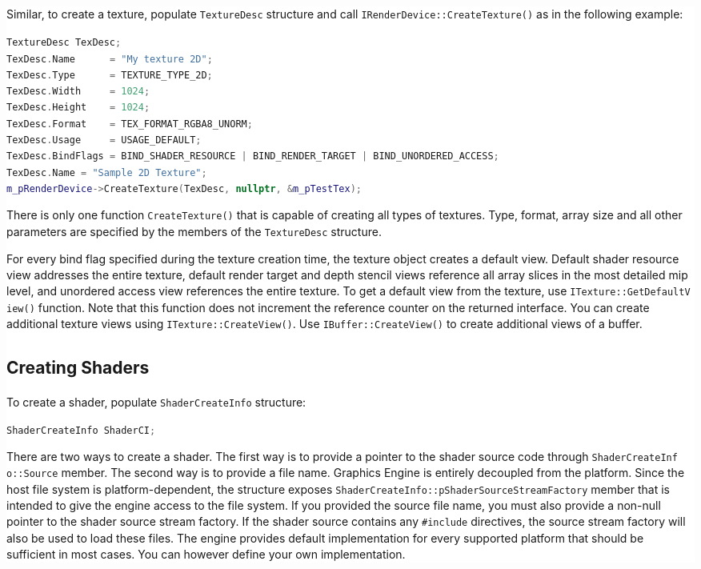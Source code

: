 Similar, to create a texture, populate `TextureDesc` structure and call `IRenderDevice::CreateTexture()` as in the following example:

```cpp
TextureDesc TexDesc;
TexDesc.Name      = "My texture 2D";
TexDesc.Type      = TEXTURE_TYPE_2D;
TexDesc.Width     = 1024;
TexDesc.Height    = 1024;
TexDesc.Format    = TEX_FORMAT_RGBA8_UNORM;
TexDesc.Usage     = USAGE_DEFAULT;
TexDesc.BindFlags = BIND_SHADER_RESOURCE | BIND_RENDER_TARGET | BIND_UNORDERED_ACCESS;
TexDesc.Name = "Sample 2D Texture";
m_pRenderDevice->CreateTexture(TexDesc, nullptr, &m_pTestTex);
```

There is only one function `CreateTexture()` that is capable of creating all types of textures. Type, format,
array size and all other parameters are specified by the members of the `TextureDesc` structure.

For every bind flag specified during the texture creation time, the texture object creates a default view.
Default shader resource view addresses the entire texture, default render target and depth stencil views reference
all array slices in the most detailed mip level, and unordered access view references the entire texture. To get a
default view from the texture, use `ITexture::GetDefaultView()` function. Note that this function does not increment
the reference counter on the returned interface. You can create additional texture views using `ITexture::CreateView()`.
Use `IBuffer::CreateView()` to create additional views of a buffer.

<a name="creating_shaders"></a>
## Creating Shaders

To create a shader, populate `ShaderCreateInfo` structure:

```cpp
ShaderCreateInfo ShaderCI;
```

There are two ways to create a shader. The first way is to provide a pointer to the shader source code through 
`ShaderCreateInfo::Source` member. The second way is to provide a file name. Graphics Engine is entirely decoupled
from the platform. Since the host file system is platform-dependent, the structure exposes
`ShaderCreateInfo::pShaderSourceStreamFactory` member that is intended to give the engine access to the file system.
If you provided the source file name, you must also provide a non-null pointer to the shader source stream factory.
If the shader source contains any `#include` directives, the source stream factory will also be used to load these
files. The engine provides default implementation for every supported platform that should be sufficient in most cases.
You can however define your own implementation.
